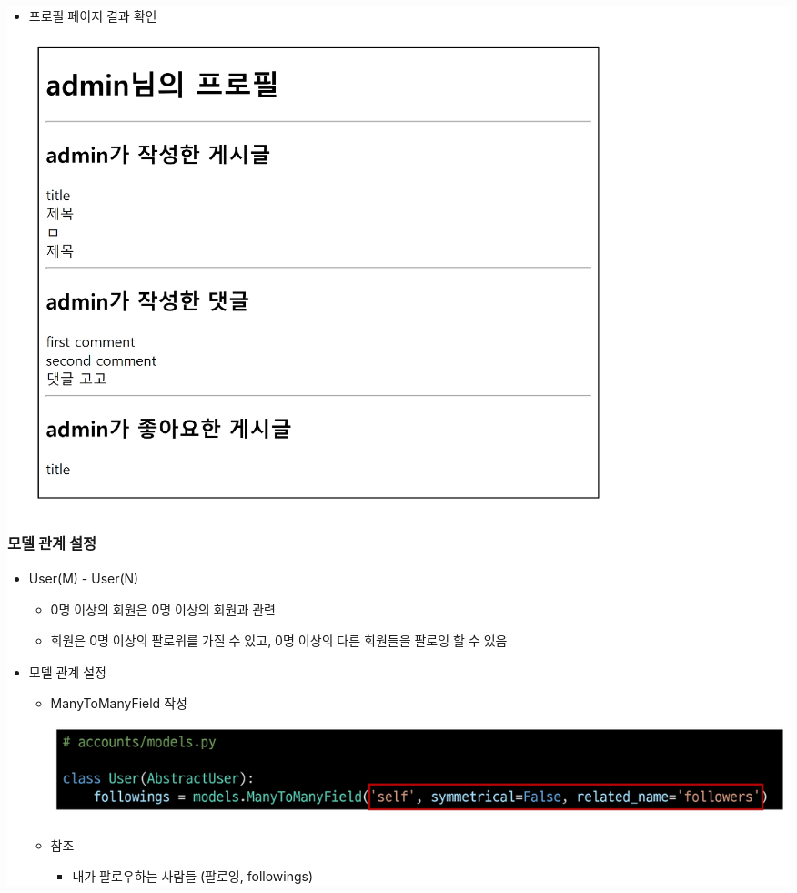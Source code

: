   - 프로필 페이지 결과 확인

    ![alt text](./images/image_04.png)



### 모델 관계 설정

- User(M) - User(N)

  - 0명 이상의 회원은 0명 이상의 회원과 관련

  - 회원은 0명 이상의 팔로워를 가질 수 있고, 0명 이상의 다른 회원들을 팔로잉 할 수 있음


- 모델 관계 설정

  - ManyToManyField 작성

    ![alt text](./images/image_05.png)

  - 참조

    - 내가 팔로우하는 사람들 (팔로잉, followings)

